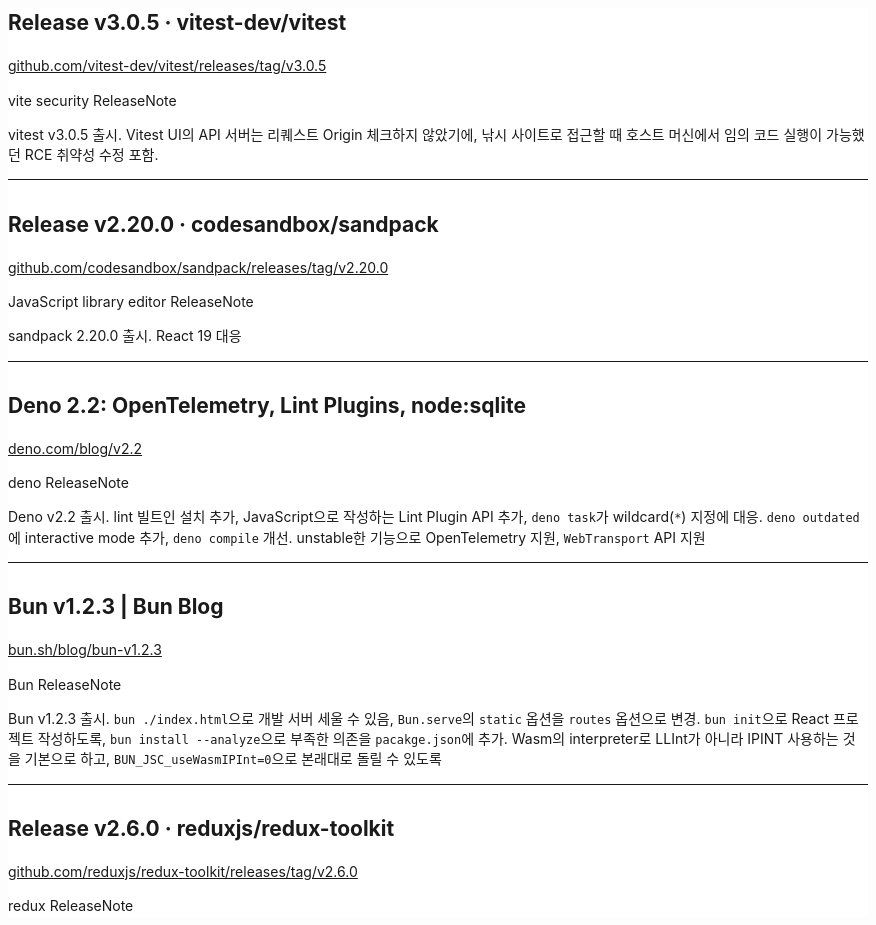 ## Release v3.0.5 · vitest-dev/vitest
[github.com/vitest-dev/vitest/releases/tag/v3.0.5](https://github.com/vitest-dev/vitest/releases/tag/v3.0.5 "Release v3.0.5 · vitest-dev/vitest")
<p class="jser-tags jser-tag-icon"><span class="jser-tag">vite</span> <span class="jser-tag">security</span> <span class="jser-tag">ReleaseNote</span></p>

vitest v3.0.5 출시.
Vitest UI의 API 서버는 리퀘스트 Origin 체크하지 않았기에, 낚시 사이트로 접근할 때 호스트 머신에서 임의 코드 실행이 가능했던 RCE 취약성 수정 포함.


----

## Release v2.20.0 · codesandbox/sandpack
[github.com/codesandbox/sandpack/releases/tag/v2.20.0](https://github.com/codesandbox/sandpack/releases/tag/v2.20.0 "Release v2.20.0 · codesandbox/sandpack")
<p class="jser-tags jser-tag-icon"><span class="jser-tag">JavaScript</span> <span class="jser-tag">library</span> <span class="jser-tag">editor</span> <span class="jser-tag">ReleaseNote</span></p>

sandpack 2.20.0 출시.
React 19 대응


----

## Deno 2.2: OpenTelemetry, Lint Plugins, node:sqlite
[deno.com/blog/v2.2](https://deno.com/blog/v2.2 "Deno 2.2: OpenTelemetry, Lint Plugins, node:sqlite")
<p class="jser-tags jser-tag-icon"><span class="jser-tag">deno</span> <span class="jser-tag">ReleaseNote</span></p>

Deno v2.2 출시.
lint 빌트인 설치 추가, JavaScript으로 작성하는 Lint Plugin API 추가, `deno task`가 wildcard(`*`) 지정에 대응.
`deno outdated`에 interactive mode 추가, `deno compile` 개선.
unstable한 기능으로 OpenTelemetry 지원, `WebTransport` API 지원


----

## Bun v1.2.3 | Bun Blog
[bun.sh/blog/bun-v1.2.3](https://bun.sh/blog/bun-v1.2.3 "Bun v1.2.3 | Bun Blog")
<p class="jser-tags jser-tag-icon"><span class="jser-tag">Bun</span> <span class="jser-tag">ReleaseNote</span></p>

Bun v1.2.3 출시.
`bun ./index.html`으로 개발 서버 세울 수 있음, `Bun.serve`의 `static` 옵션을 `routes` 옵션으로 변경.
`bun init`으로 React 프로젝트 작성하도록, `bun install --analyze`으로 부족한 의존을 `pacakge.json`에 추가.
Wasm의 interpreter로 LLInt가 아니라 IPINT 사용하는 것을 기본으로 하고, `BUN_JSC_useWasmIPInt=0`으로 본래대로 돌릴 수 있도록


----

## Release v2.6.0 · reduxjs/redux-toolkit
[github.com/reduxjs/redux-toolkit/releases/tag/v2.6.0](https://github.com/reduxjs/redux-toolkit/releases/tag/v2.6.0 "Release v2.6.0 · reduxjs/redux-toolkit")
<p class="jser-tags jser-tag-icon"><span class="jser-tag">redux</span> <span class="jser-tag">ReleaseNote</span></p>

